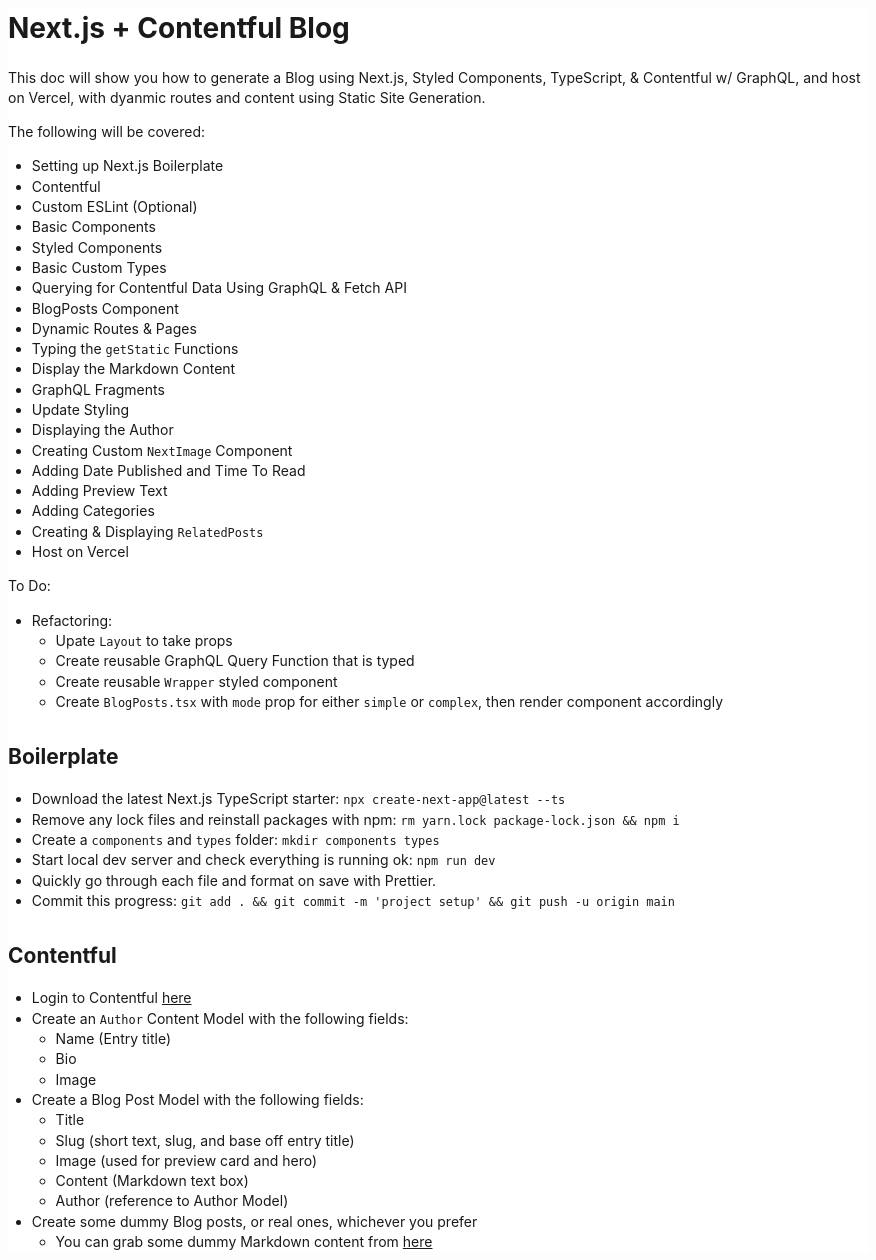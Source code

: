 # Next.js + Contentful Blog

This doc will show you how to generate a Blog using Next.js, Styled Components, TypeScript, & Contentful w/ GraphQL, and host on Vercel, with dyanmic routes and content using Static Site Generation.

The following will be covered:

- Setting up Next.js Boilerplate
- Contentful
- Custom ESLint (Optional)
- Basic Components
- Styled Components
- Basic Custom Types
- Querying for Contentful Data Using GraphQL & Fetch API
- BlogPosts Component
- Dynamic Routes & Pages
- Typing the `getStatic` Functions
- Display the Markdown Content
- GraphQL Fragments
- Update Styling
- Displaying the Author
- Creating Custom `NextImage` Component
- Adding Date Published and Time To Read
- Adding Preview Text
- Adding Categories
- Creating & Displaying `RelatedPosts`
- Host on Vercel

To Do:

- Refactoring:
  - Upate `Layout` to take props
  - Create reusable GraphQL Query Function that is typed
  - Create reusable `Wrapper` styled component
  - Create `BlogPosts.tsx` with `mode` prop for either `simple` or `complex`, then render component accordingly

## Boilerplate

- Download the latest Next.js TypeScript starter: `npx create-next-app@latest --ts`
- Remove any lock files and reinstall packages with npm: `rm yarn.lock package-lock.json && npm i`
- Create a `components` and `types` folder: `mkdir components types`
- Start local dev server and check everything is running ok: `npm run dev`
- Quickly go through each file and format on save with Prettier.
- Commit this progress: `git add . && git commit -m 'project setup' && git push -u origin main`

## Contentful

- Login to Contentful [here](https://be.contentful.com/login)
- Create an `Author` Content Model with the following fields:
  - Name (Entry title)
  - Bio
  - Image
- Create a Blog Post Model with the following fields:
  - Title
  - Slug (short text, slug, and base off entry title)
  - Image (used for preview card and hero)
  - Content (Markdown text box)
  - Author (reference to Author Model)
- Create some dummy Blog posts, or real ones, whichever you prefer
  - You can grab some dummy Markdown content from [here](https://markdown-it.github.io/)
